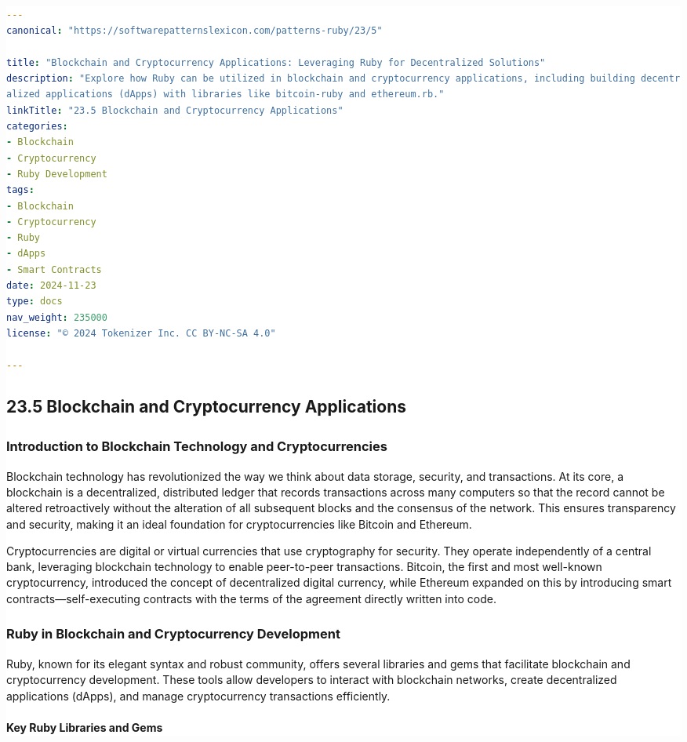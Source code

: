 ```yaml
---
canonical: "https://softwarepatternslexicon.com/patterns-ruby/23/5"

title: "Blockchain and Cryptocurrency Applications: Leveraging Ruby for Decentralized Solutions"
description: "Explore how Ruby can be utilized in blockchain and cryptocurrency applications, including building decentralized applications (dApps) with libraries like bitcoin-ruby and ethereum.rb."
linkTitle: "23.5 Blockchain and Cryptocurrency Applications"
categories:
- Blockchain
- Cryptocurrency
- Ruby Development
tags:
- Blockchain
- Cryptocurrency
- Ruby
- dApps
- Smart Contracts
date: 2024-11-23
type: docs
nav_weight: 235000
license: "© 2024 Tokenizer Inc. CC BY-NC-SA 4.0"

---
```


## 23.5 Blockchain and Cryptocurrency Applications

### Introduction to Blockchain Technology and Cryptocurrencies

Blockchain technology has revolutionized the way we think about data storage, security, and transactions. At its core, a blockchain is a decentralized, distributed ledger that records transactions across many computers so that the record cannot be altered retroactively without the alteration of all subsequent blocks and the consensus of the network. This ensures transparency and security, making it an ideal foundation for cryptocurrencies like Bitcoin and Ethereum.

Cryptocurrencies are digital or virtual currencies that use cryptography for security. They operate independently of a central bank, leveraging blockchain technology to enable peer-to-peer transactions. Bitcoin, the first and most well-known cryptocurrency, introduced the concept of decentralized digital currency, while Ethereum expanded on this by introducing smart contracts—self-executing contracts with the terms of the agreement directly written into code.

### Ruby in Blockchain and Cryptocurrency Development

Ruby, known for its elegant syntax and robust community, offers several libraries and gems that facilitate blockchain and cryptocurrency development. These tools allow developers to interact with blockchain networks, create decentralized applications (dApps), and manage cryptocurrency transactions efficiently.

#### Key Ruby Libraries and Gems
